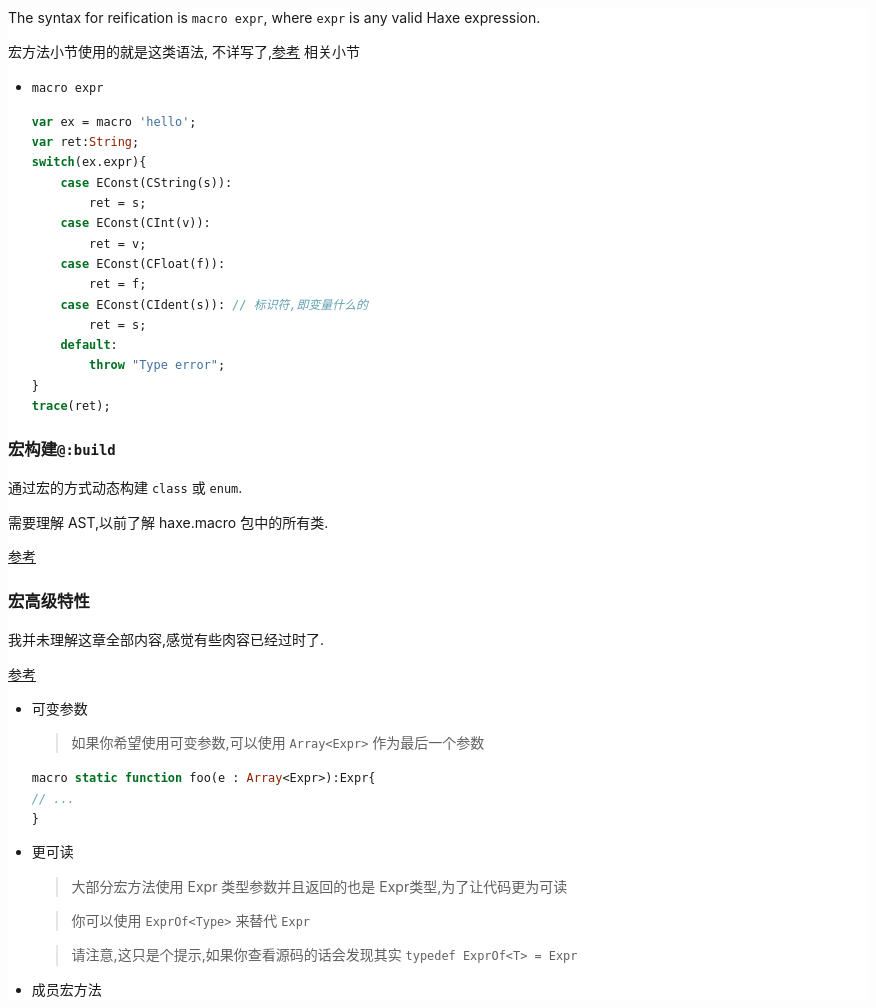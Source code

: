The syntax for reification is `macro expr`, where `expr` is any valid Haxe expression.

宏方法小节使用的就是这类语法, 不详写了,[参考](http://haxe.org/manual/macro-reification-expression.html) 相关小节

 * `macro expr`

 	```haxe
	var ex = macro 'hello';
	var ret:String;
	switch(ex.expr){
		case EConst(CString(s)):
			ret = s;
		case EConst(CInt(v)):
			ret = v;
		case EConst(CFloat(f)):
			ret = f;
		case EConst(CIdent(s)): // 标识符,即变量什么的
			ret = s;				
		default:
			throw "Type error";
	}
	trace(ret);
	```

### 宏构建`@:build`

通过宏的方式动态构建 `class` 或 `enum`.

需要理解 AST,以前了解 haxe.macro 包中的所有类. 

[参考](http://old.haxe.org/manual/macros/build)


### 宏高级特性

我并未理解这章全部内容,感觉有些肉容已经过时了.

[参考](http://old.haxe.org/manual/macros/advanced)

 * 可变参数

	> 如果你希望使用可变参数,可以使用 `Array<Expr>` 作为最后一个参数

	```haxe
	macro static function foo(e : Array<Expr>):Expr{
	// ...
	}
	``` 

 * 更可读

	> 大部分宏方法使用 Expr 类型参数并且返回的也是 Expr类型,为了让代码更为可读

	> 你可以使用 `ExprOf<Type>` 来替代 `Expr`

	> 请注意,这只是个提示,如果你查看源码的话会发现其实 `typedef ExprOf<T> = Expr`


 * 成员宏方法
